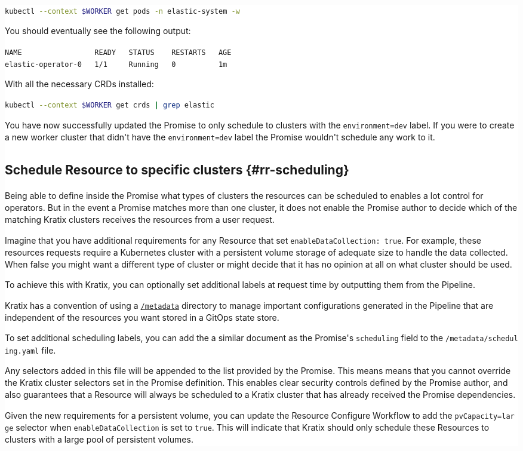 ```bash
kubectl --context $WORKER get pods -n elastic-system -w
```

You should eventually see the following output:
```shell-session
NAME                 READY   STATUS    RESTARTS   AGE
elastic-operator-0   1/1     Running   0          1m
```

With all the necessary CRDs installed:
```bash
kubectl --context $WORKER get crds | grep elastic
```

You have now successfully updated the Promise to only schedule to clusters with the
`environment=dev` label. If you were to create a new worker cluster that didn't have
the `environment=dev` label the Promise wouldn't schedule any work to it.

## Schedule Resource to specific clusters {#rr-scheduling}

Being able to define inside the Promise what types of clusters the resources can
be scheduled to enables a lot control for operators. But in the event a Promise matches more than
one cluster, it does not enable the Promise author to decide which of the matching Kratix clusters
receives the resources from a user request.

Imagine that you have additional requirements for any Resource that set
`enableDataCollection: true`. For example, these resources requests require a Kubernetes cluster with
a persistent volume storage of adequate size to handle the data collected. When false you might
want a different type of cluster or might decide that it has no opinion at all on what cluster should
be used.

To achieve this with Kratix, you can optionally set additional labels at request time by
outputting them from the Pipeline.

Kratix has a convention of using a [`/metadata`](../main/reference/resources/workflows#metadata) directory to manage important configurations generated in the Pipeline that are independent of the resources you want stored in a GitOps state store.

To set additional scheduling labels, you can add the a similar document as the
Promise's `scheduling` field to the `/metadata/scheduling.yaml` file.

Any selectors added in this file will be appended to the list provided by the Promise. This means means
that you cannot override the Kratix cluster selectors set in the Promise definition. This enables clear
security controls defined by the Promise author, and also guarantees that a Resource will always be scheduled to a Kratix cluster that has already received the Promise dependencies.

Given the new requirements for a persistent volume, you can update the Resource Configure Workflow to add
the `pvCapacity=large` selector when `enableDataCollection` is set to `true`. This will indicate that
Kratix should only schedule these Resources to clusters with a large pool of persistent volumes.
